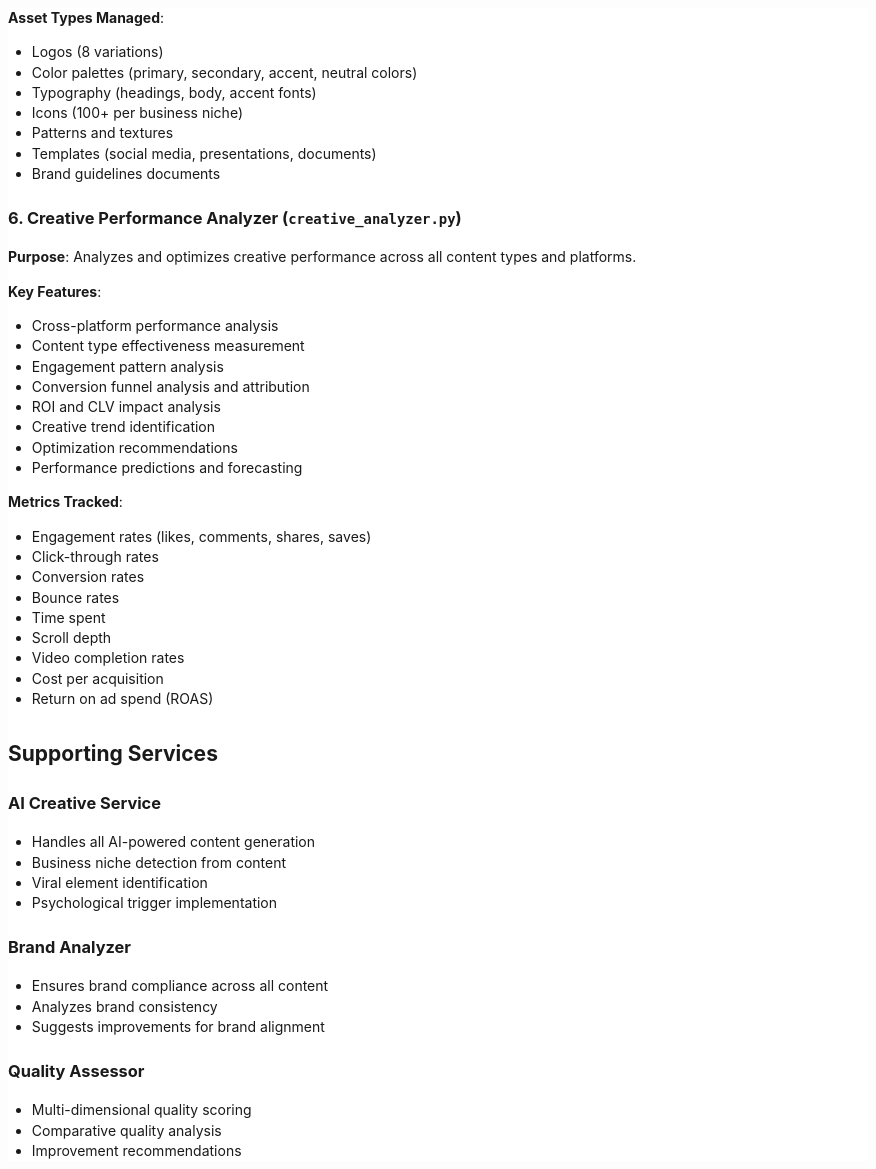 **Asset Types Managed**:
- Logos (8 variations)
- Color palettes (primary, secondary, accent, neutral colors)
- Typography (headings, body, accent fonts)
- Icons (100+ per business niche)
- Patterns and textures
- Templates (social media, presentations, documents)
- Brand guidelines documents

### 6. Creative Performance Analyzer (`creative_analyzer.py`)

**Purpose**: Analyzes and optimizes creative performance across all content types and platforms.

**Key Features**:
- Cross-platform performance analysis
- Content type effectiveness measurement
- Engagement pattern analysis
- Conversion funnel analysis and attribution
- ROI and CLV impact analysis
- Creative trend identification
- Optimization recommendations
- Performance predictions and forecasting

**Metrics Tracked**:
- Engagement rates (likes, comments, shares, saves)
- Click-through rates
- Conversion rates
- Bounce rates
- Time spent
- Scroll depth
- Video completion rates
- Cost per acquisition
- Return on ad spend (ROAS)

## Supporting Services

### AI Creative Service
- Handles all AI-powered content generation
- Business niche detection from content
- Viral element identification
- Psychological trigger implementation

### Brand Analyzer
- Ensures brand compliance across all content
- Analyzes brand consistency
- Suggests improvements for brand alignment

### Quality Assessor
- Multi-dimensional quality scoring
- Comparative quality analysis
- Improvement recommendations

